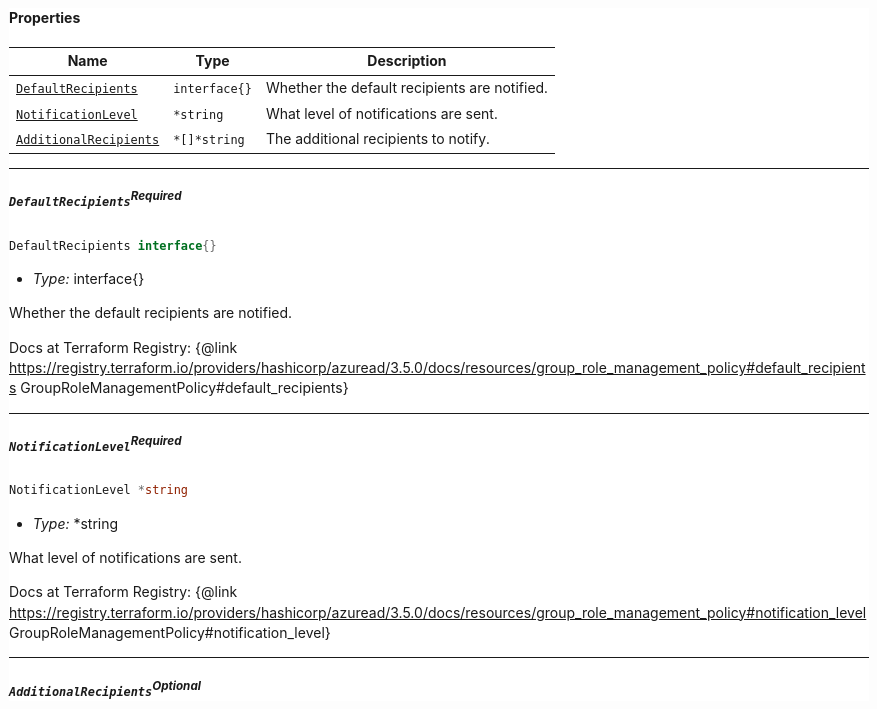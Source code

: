 #### Properties <a name="Properties" id="Properties"></a>

| **Name** | **Type** | **Description** |
| --- | --- | --- |
| <code><a href="#@cdktf/provider-azuread.groupRoleManagementPolicy.GroupRoleManagementPolicyNotificationRulesActiveAssignmentsApproverNotifications.property.defaultRecipients">DefaultRecipients</a></code> | <code>interface{}</code> | Whether the default recipients are notified. |
| <code><a href="#@cdktf/provider-azuread.groupRoleManagementPolicy.GroupRoleManagementPolicyNotificationRulesActiveAssignmentsApproverNotifications.property.notificationLevel">NotificationLevel</a></code> | <code>*string</code> | What level of notifications are sent. |
| <code><a href="#@cdktf/provider-azuread.groupRoleManagementPolicy.GroupRoleManagementPolicyNotificationRulesActiveAssignmentsApproverNotifications.property.additionalRecipients">AdditionalRecipients</a></code> | <code>*[]*string</code> | The additional recipients to notify. |

---

##### `DefaultRecipients`<sup>Required</sup> <a name="DefaultRecipients" id="@cdktf/provider-azuread.groupRoleManagementPolicy.GroupRoleManagementPolicyNotificationRulesActiveAssignmentsApproverNotifications.property.defaultRecipients"></a>

```go
DefaultRecipients interface{}
```

- *Type:* interface{}

Whether the default recipients are notified.

Docs at Terraform Registry: {@link https://registry.terraform.io/providers/hashicorp/azuread/3.5.0/docs/resources/group_role_management_policy#default_recipients GroupRoleManagementPolicy#default_recipients}

---

##### `NotificationLevel`<sup>Required</sup> <a name="NotificationLevel" id="@cdktf/provider-azuread.groupRoleManagementPolicy.GroupRoleManagementPolicyNotificationRulesActiveAssignmentsApproverNotifications.property.notificationLevel"></a>

```go
NotificationLevel *string
```

- *Type:* *string

What level of notifications are sent.

Docs at Terraform Registry: {@link https://registry.terraform.io/providers/hashicorp/azuread/3.5.0/docs/resources/group_role_management_policy#notification_level GroupRoleManagementPolicy#notification_level}

---

##### `AdditionalRecipients`<sup>Optional</sup> <a name="AdditionalRecipients" id="@cdktf/provider-azuread.groupRoleManagementPolicy.GroupRoleManagementPolicyNotificationRulesActiveAssignmentsApproverNotifications.property.additionalRecipients"></a>
